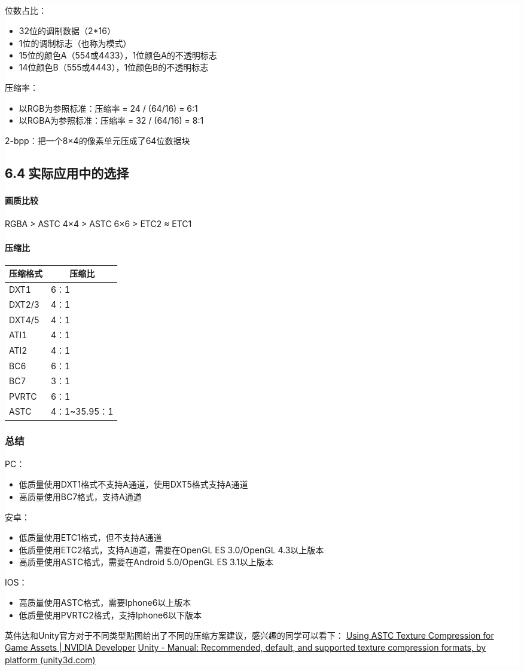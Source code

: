 位数占比：
* 32位的调制数据（2*16）
* 1位的调制标志（也称为模式）
* 15位的颜色A（554或4433），1位颜色A的不透明标志
* 14位颜色B（555或4443），1位颜色B的不透明标志

压缩率：
* 以RGB为参照标准：压缩率 = 24 / (64/16) = 6:1
* 以RGBA为参照标准：压缩率 = 32 / (64/16) = 8:1

2-bpp：把一个8×4的像素单元压成了64位数据块


## 6.4 实际应用中的选择

#### 画质比较
RGBA > ASTC 4×4 > ASTC 6×6 > ETC2 ≈ ETC1

#### 压缩比

压缩格式 | 压缩比
--- | ---
DXT1 | 6：1
DXT2/3 | 4：1
DXT4/5 | 4：1
ATI1 | 4：1
ATI2 | 4：1
BC6 | 6：1
BC7 | 3：1
PVRTC | 6：1
ASTC | 4：1~35.95：1


### 总结

PC：
* 低质量使用DXT1格式不支持A通道，使用DXT5格式支持A通道
* 高质量使用BC7格式，支持A通道

安卓：
* 低质量使用ETC1格式，但不支持A通道
* 低质量使用ETC2格式，支持A通道，需要在OpenGL ES 3.0/OpenGL 4.3以上版本
* 高质量使用ASTC格式，需要在Android 5.0/OpenGL ES 3.1以上版本

IOS：
* 高质量使用ASTC格式，需要Iphone6以上版本
* 低质量使用PVRTC2格式，支持Iphone6以下版本


英伟达和Unity官方对于不同类型贴图给出了不同的压缩方案建议，感兴趣的同学可以看下：
[Using ASTC Texture Compression for Game Assets | NVIDIA Developer](https://developer.nvidia.com/astc-texture-compression-for-game-assets)
[Unity - Manual: Recommended, default, and supported texture compression formats, by platform (unity3d.com)](https://docs.unity3d.com/2021.1/Documentation/Manual/class-TextureImporterOverride.html)
